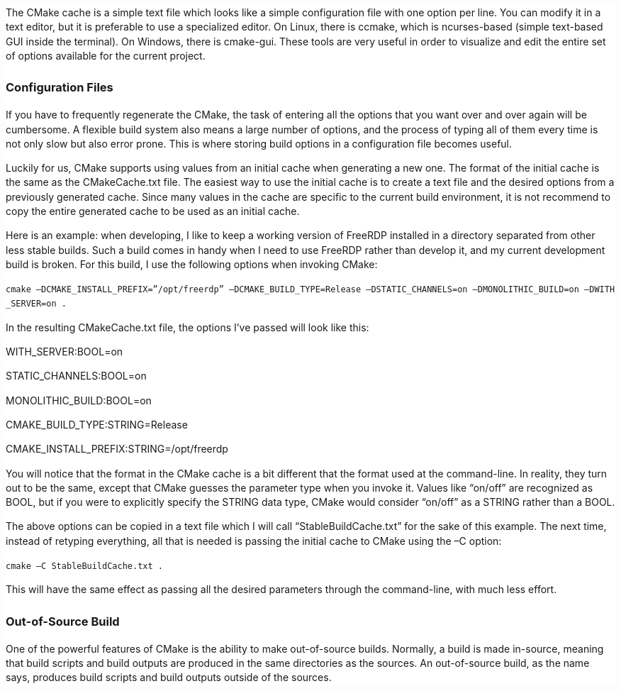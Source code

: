 The CMake cache is a simple text file which looks like a simple configuration file with one option per line. You can modify it in a text editor, but it is preferable to use a specialized editor. On Linux, there is ccmake, which is ncurses-based (simple text-based GUI inside the terminal). On Windows, there is cmake-gui. These tools are very useful in order to visualize and edit the entire set of options available for the current project.

### Configuration Files

If you have to frequently regenerate the CMake, the task of entering all the options that you want over and over again will be cumbersome. A flexible build system also means a large number of options, and the process of typing all of them every time is not only slow but also error prone. This is where storing build options in a configuration file becomes useful.

Luckily for us, CMake supports using values from an initial cache when generating a new one. The format of the initial cache is the same as the CMakeCache.txt file. The easiest way to use the initial cache is to create a text file and the desired options from a previously generated cache. Since many values in the cache are specific to the current build environment, it is not recommend to copy the entire generated cache to be used as an initial cache.

Here is an example: when developing, I like to keep a working version of FreeRDP installed in a directory separated from other less stable builds. Such a build comes in handy when I need to use FreeRDP rather than develop it, and my current development build is broken. For this build, I use the following options when invoking CMake:

	cmake –DCMAKE_INSTALL_PREFIX=”/opt/freerdp” –DCMAKE_BUILD_TYPE=Release –DSTATIC_CHANNELS=on –DMONOLITHIC_BUILD=on –DWITH_SERVER=on .

In the resulting CMakeCache.txt file, the options I’ve passed will look like this:

WITH_SERVER:BOOL=on

STATIC_CHANNELS:BOOL=on

MONOLITHIC_BUILD:BOOL=on

CMAKE_BUILD_TYPE:STRING=Release

CMAKE_INSTALL_PREFIX:STRING=/opt/freerdp

You will notice that the format in the CMake cache is a bit different that the format used at the command-line. In reality, they turn out to be the same, except that CMake guesses the parameter type when you invoke it. Values like “on/off” are recognized as BOOL, but if you were to explicitly specify the STRING data type, CMake would consider “on/off” as a STRING rather than a BOOL.

The above options can be copied in a text file which I will call “StableBuildCache.txt” for the sake of this example. The next time, instead of retyping everything, all that is needed is passing the initial cache to CMake using the –C option:

	cmake –C StableBuildCache.txt .

This will have the same effect as passing all the desired parameters through the command-line, with much less effort.

### Out-of-Source Build

One of the powerful features of CMake is the ability to make out-of-source builds. Normally, a build is made in-source, meaning that build scripts and build outputs are produced in the same directories as the sources. An out-of-source build, as the name says, produces build scripts and build outputs outside of the sources.
